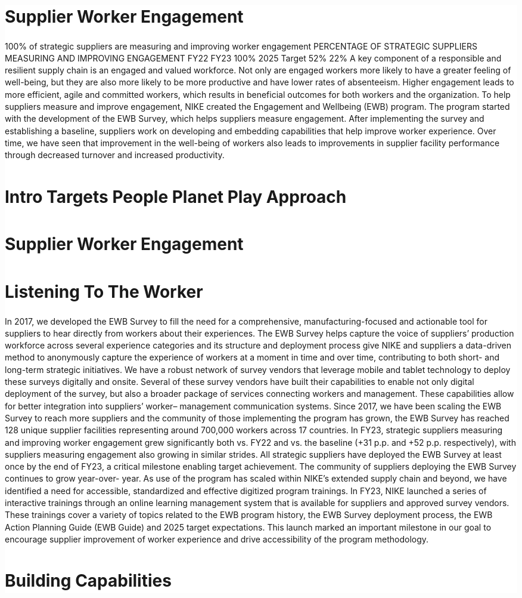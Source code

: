 # Supplier Worker Engagement

100% of strategic suppliers are measuring and improving worker engagement PERCENTAGE OF STRATEGIC SUPPLIERS MEASURING AND IMPROVING ENGAGEMENT FY22 FY23 100% 2025 Target 52% 22% A key component of a responsible and resilient supply chain is an engaged and valued workforce. Not only are engaged workers more likely to have a greater feeling of well-being, but they are also more likely to be more productive and have lower rates of absenteeism. Higher engagement leads to more efficient, agile and committed workers, which results in beneficial outcomes for both workers and the organization. To help suppliers measure and improve engagement, NIKE created the Engagement and Wellbeing (EWB) program. The program started with the development of the EWB Survey, which helps suppliers measure engagement. After implementing the survey and establishing a baseline, suppliers work on developing and embedding capabilities that help improve worker experience. Over time, we have seen that improvement in the well-being of workers also leads to improvements in supplier facility performance through decreased turnover and increased productivity.

# Intro Targets People Planet Play Approach

# Supplier Worker Engagement

# Listening To The Worker

In 2017, we developed the EWB Survey to fill the need for a comprehensive, manufacturing-focused and actionable tool for suppliers to hear directly from workers about their experiences. The EWB Survey helps capture the voice of suppliers’ production workforce across several experience categories and its structure and deployment process give NIKE and suppliers a data-driven method to anonymously capture the experience of workers at a moment in time and over time, contributing to both short- and long-term strategic initiatives. We have a robust network of survey vendors that leverage mobile and tablet technology to deploy these surveys digitally and onsite. Several of these survey vendors have built their capabilities to enable not only digital deployment of the survey, but also a broader package of services connecting workers and management. These capabilities allow for better integration into suppliers’ worker– management communication systems. Since 2017, we have been scaling the EWB Survey to reach more suppliers and the community of those implementing the program has grown, the EWB Survey has reached 128 unique supplier facilities representing around 700,000 workers across 17 countries. In FY23, strategic suppliers measuring and improving worker engagement grew significantly both vs. FY22 and vs. the baseline (+31 p.p. and +52 p.p. respectively), with suppliers measuring engagement also growing in similar strides. All strategic suppliers have deployed the EWB Survey at least once by the end of FY23, a critical milestone enabling target achievement. The community of suppliers deploying the EWB Survey continues to grow year-over- year. As use of the program has scaled within NIKE’s extended supply chain and beyond, we have identified a need for accessible, standardized and effective digitized program trainings. In FY23, NIKE launched a series of interactive trainings through an online learning management system that is available for suppliers and approved survey vendors. These trainings cover a variety of topics related to the EWB program history, the EWB Survey deployment process, the EWB Action Planning Guide (EWB Guide) and 2025 target expectations. This launch marked an important milestone in our goal to encourage supplier improvement of worker experience and drive accessibility of the program methodology.

# Building Capabilities

